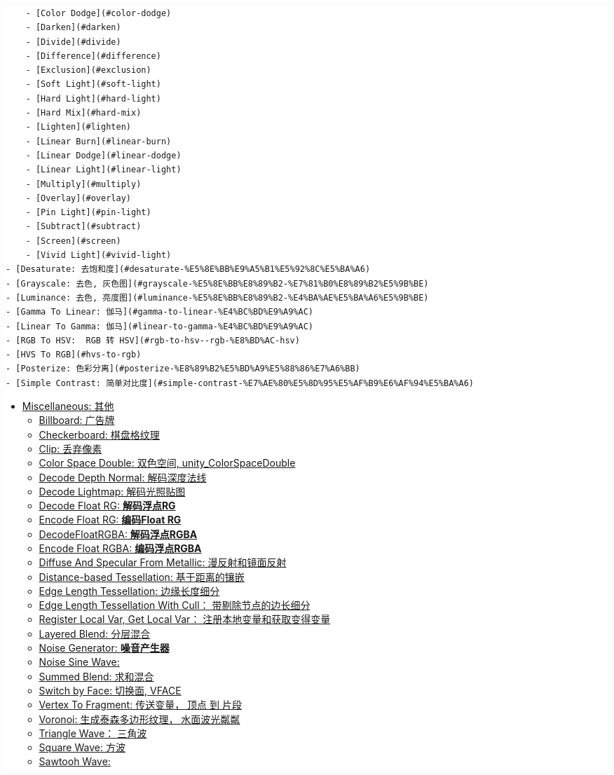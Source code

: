         - [Color Dodge](#color-dodge)
        - [Darken](#darken)
        - [Divide](#divide)
        - [Difference](#difference)
        - [Exclusion](#exclusion)
        - [Soft Light](#soft-light)
        - [Hard Light](#hard-light)
        - [Hard Mix](#hard-mix)
        - [Lighten](#lighten)
        - [Linear Burn](#linear-burn)
        - [Linear Dodge](#linear-dodge)
        - [Linear Light](#linear-light)
        - [Multiply](#multiply)
        - [Overlay](#overlay)
        - [Pin Light](#pin-light)
        - [Subtract](#subtract)
        - [Screen](#screen)
        - [Vivid Light](#vivid-light)
    - [Desaturate: 去饱和度](#desaturate-%E5%8E%BB%E9%A5%B1%E5%92%8C%E5%BA%A6)
    - [Grayscale: 去色, 灰色图](#grayscale-%E5%8E%BB%E8%89%B2-%E7%81%B0%E8%89%B2%E5%9B%BE)
    - [Luminance: 去色, 亮度图](#luminance-%E5%8E%BB%E8%89%B2-%E4%BA%AE%E5%BA%A6%E5%9B%BE)
    - [Gamma To Linear: 伽马](#gamma-to-linear-%E4%BC%BD%E9%A9%AC)
    - [Linear To Gamma: 伽马](#linear-to-gamma-%E4%BC%BD%E9%A9%AC)
    - [RGB To HSV:  RGB 转 HSV](#rgb-to-hsv--rgb-%E8%BD%AC-hsv)
    - [HVS To RGB](#hvs-to-rgb)
    - [Posterize: 色彩分离](#posterize-%E8%89%B2%E5%BD%A9%E5%88%86%E7%A6%BB)
    - [Simple Contrast: 简单对比度](#simple-contrast-%E7%AE%80%E5%8D%95%E5%AF%B9%E6%AF%94%E5%BA%A6)
- [Miscellaneous: 其他](#miscellaneous-%E5%85%B6%E4%BB%96)
    - [Billboard: 广告牌](#billboard-%E5%B9%BF%E5%91%8A%E7%89%8C)
    - [Checkerboard: 棋盘格纹理](#checkerboard-%E6%A3%8B%E7%9B%98%E6%A0%BC%E7%BA%B9%E7%90%86)
    - [Clip: 丢弃像素](#clip-%E4%B8%A2%E5%BC%83%E5%83%8F%E7%B4%A0)
    - [Color Space Double: 双色空间, unity_ColorSpaceDouble](#color-space-double-%E5%8F%8C%E8%89%B2%E7%A9%BA%E9%97%B4-unity_colorspacedouble)
    - [Decode Depth Normal: 解码深度法线](#decode-depth-normal-%E8%A7%A3%E7%A0%81%E6%B7%B1%E5%BA%A6%E6%B3%95%E7%BA%BF)
    - [Decode Lightmap: 解码光照贴图](#decode-lightmap-%E8%A7%A3%E7%A0%81%E5%85%89%E7%85%A7%E8%B4%B4%E5%9B%BE)
    - [Decode Float RG: **解码浮点RG**](#decode-float-rg-%E8%A7%A3%E7%A0%81%E6%B5%AE%E7%82%B9rg)
    - [Encode Float RG:  **编码Float RG**](#encode-float-rg--%E7%BC%96%E7%A0%81float-rg)
    - [DecodeFloatRGBA: **解码浮点RGBA**](#decodefloatrgba-%E8%A7%A3%E7%A0%81%E6%B5%AE%E7%82%B9rgba)
    - [Encode Float RGBA:  **编码浮点RGBA**](#encode-float-rgba--%E7%BC%96%E7%A0%81%E6%B5%AE%E7%82%B9rgba)
    - [Diffuse And Specular From Metallic: 漫反射和镜面反射](#diffuse-and-specular-from-metallic-%E6%BC%AB%E5%8F%8D%E5%B0%84%E5%92%8C%E9%95%9C%E9%9D%A2%E5%8F%8D%E5%B0%84)
    - [Distance-based Tessellation: 基于距离的镶嵌](#distance-based-tessellation-%E5%9F%BA%E4%BA%8E%E8%B7%9D%E7%A6%BB%E7%9A%84%E9%95%B6%E5%B5%8C)
    - [Edge Length Tessellation: 边缘长度细分](#edge-length-tessellation-%E8%BE%B9%E7%BC%98%E9%95%BF%E5%BA%A6%E7%BB%86%E5%88%86)
    - [Edge Length Tessellation With Cull： 带剔除节点的边长细分](#edge-length-tessellation-with-cull-%E5%B8%A6%E5%89%94%E9%99%A4%E8%8A%82%E7%82%B9%E7%9A%84%E8%BE%B9%E9%95%BF%E7%BB%86%E5%88%86)
    - [Register Local Var, Get Local Var： 注册本地变量和获取变得变量](#register-local-var-get-local-var-%E6%B3%A8%E5%86%8C%E6%9C%AC%E5%9C%B0%E5%8F%98%E9%87%8F%E5%92%8C%E8%8E%B7%E5%8F%96%E5%8F%98%E5%BE%97%E5%8F%98%E9%87%8F)
    - [Layered Blend: 分层混合](#layered-blend-%E5%88%86%E5%B1%82%E6%B7%B7%E5%90%88)
    - [Noise Generator: **噪音产生器**](#noise-generator-%E5%99%AA%E9%9F%B3%E4%BA%A7%E7%94%9F%E5%99%A8)
    - [Noise Sine Wave:](#noise-sine-wave)
    - [Summed Blend: 求和混合](#summed-blend-%E6%B1%82%E5%92%8C%E6%B7%B7%E5%90%88)
    - [Switch by Face: 切换面, VFACE](#switch-by-face-%E5%88%87%E6%8D%A2%E9%9D%A2-vface)
    - [Vertex To Fragment: 传送变量， 顶点 到 片段](#vertex-to-fragment-%E4%BC%A0%E9%80%81%E5%8F%98%E9%87%8F-%E9%A1%B6%E7%82%B9-%E5%88%B0-%E7%89%87%E6%AE%B5)
    - [Voronoi:  生成泰森多边形纹理， 水面波光粼粼](#voronoi--%E7%94%9F%E6%88%90%E6%B3%B0%E6%A3%AE%E5%A4%9A%E8%BE%B9%E5%BD%A2%E7%BA%B9%E7%90%86-%E6%B0%B4%E9%9D%A2%E6%B3%A2%E5%85%89%E7%B2%BC%E7%B2%BC)
    - [Triangle Wave： 三角波](#triangle-wave-%E4%B8%89%E8%A7%92%E6%B3%A2)
    - [Square Wave: 方波](#square-wave-%E6%96%B9%E6%B3%A2)
    - [Sawtooh Wave:](#sawtooh-wave)